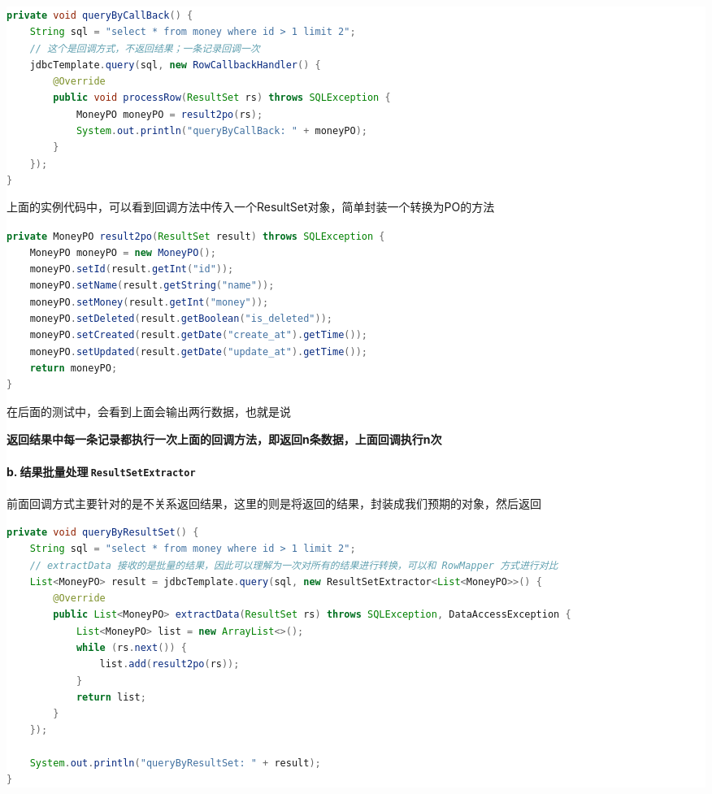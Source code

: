 ```java
private void queryByCallBack() {
    String sql = "select * from money where id > 1 limit 2";
    // 这个是回调方式，不返回结果；一条记录回调一次
    jdbcTemplate.query(sql, new RowCallbackHandler() {
        @Override
        public void processRow(ResultSet rs) throws SQLException {
            MoneyPO moneyPO = result2po(rs);
            System.out.println("queryByCallBack: " + moneyPO);
        }
    });
}
```

上面的实例代码中，可以看到回调方法中传入一个ResultSet对象，简单封装一个转换为PO的方法

```java
private MoneyPO result2po(ResultSet result) throws SQLException {
    MoneyPO moneyPO = new MoneyPO();
    moneyPO.setId(result.getInt("id"));
    moneyPO.setName(result.getString("name"));
    moneyPO.setMoney(result.getInt("money"));
    moneyPO.setDeleted(result.getBoolean("is_deleted"));
    moneyPO.setCreated(result.getDate("create_at").getTime());
    moneyPO.setUpdated(result.getDate("update_at").getTime());
    return moneyPO;
}
```

在后面的测试中，会看到上面会输出两行数据，也就是说

**返回结果中每一条记录都执行一次上面的回调方法，即返回n条数据，上面回调执行n次**

#### b. 结果批量处理 `ResultSetExtractor`

前面回调方式主要针对的是不关系返回结果，这里的则是将返回的结果，封装成我们预期的对象，然后返回

```java
private void queryByResultSet() {
    String sql = "select * from money where id > 1 limit 2";
    // extractData 接收的是批量的结果，因此可以理解为一次对所有的结果进行转换，可以和 RowMapper 方式进行对比
    List<MoneyPO> result = jdbcTemplate.query(sql, new ResultSetExtractor<List<MoneyPO>>() {
        @Override
        public List<MoneyPO> extractData(ResultSet rs) throws SQLException, DataAccessException {
            List<MoneyPO> list = new ArrayList<>();
            while (rs.next()) {
                list.add(result2po(rs));
            }
            return list;
        }
    });

    System.out.println("queryByResultSet: " + result);
}
```
